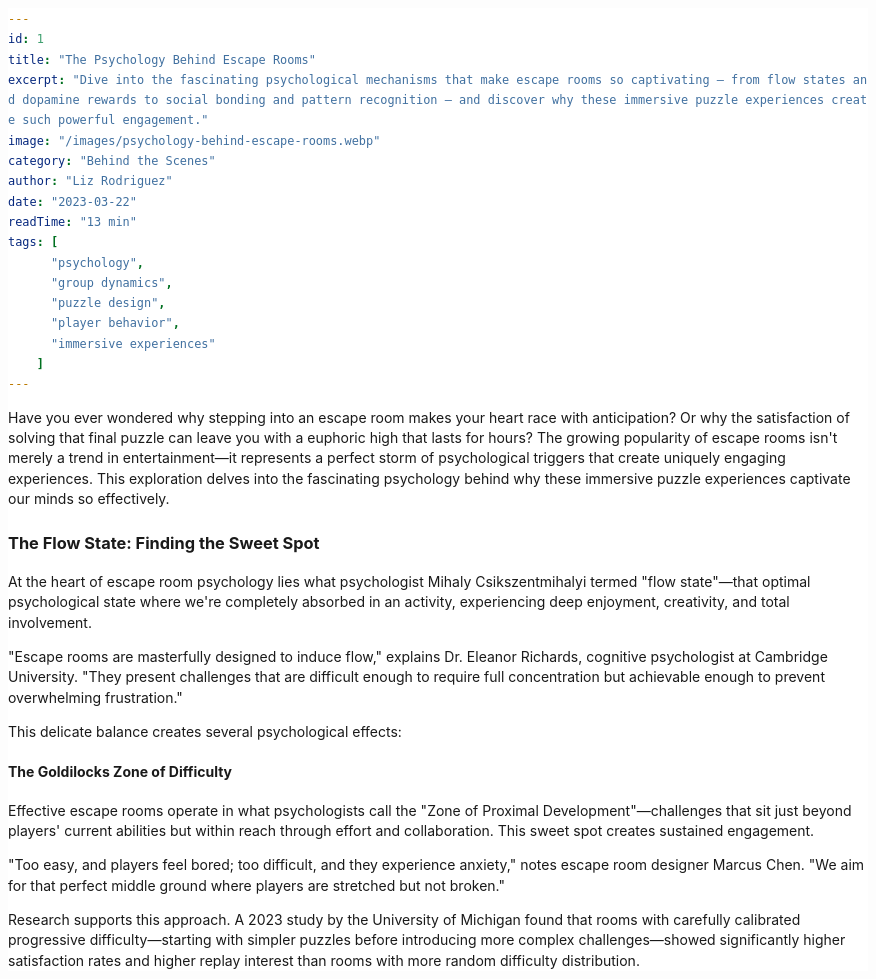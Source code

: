 ```yaml
---
id: 1
title: "The Psychology Behind Escape Rooms"
excerpt: "Dive into the fascinating psychological mechanisms that make escape rooms so captivating – from flow states and dopamine rewards to social bonding and pattern recognition – and discover why these immersive puzzle experiences create such powerful engagement."
image: "/images/psychology-behind-escape-rooms.webp"
category: "Behind the Scenes"
author: "Liz Rodriguez"
date: "2023-03-22"
readTime: "13 min"
tags: [
      "psychology",
      "group dynamics",
      "puzzle design",
      "player behavior",
      "immersive experiences"
    ]
---
```


Have you ever wondered why stepping into an escape room makes your heart race with anticipation? Or why the satisfaction of solving that final puzzle can leave you with a euphoric high that lasts for hours? The growing popularity of escape rooms isn't merely a trend in entertainment—it represents a perfect storm of psychological triggers that create uniquely engaging experiences. This exploration delves into the fascinating psychology behind why these immersive puzzle experiences captivate our minds so effectively.

### The Flow State: Finding the Sweet Spot

At the heart of escape room psychology lies what psychologist Mihaly Csikszentmihalyi termed "flow state"—that optimal psychological state where we're completely absorbed in an activity, experiencing deep enjoyment, creativity, and total involvement.

"Escape rooms are masterfully designed to induce flow," explains Dr. Eleanor Richards, cognitive psychologist at Cambridge University. "They present challenges that are difficult enough to require full concentration but achievable enough to prevent overwhelming frustration."

This delicate balance creates several psychological effects:

#### The Goldilocks Zone of Difficulty

Effective escape rooms operate in what psychologists call the "Zone of Proximal Development"—challenges that sit just beyond players' current abilities but within reach through effort and collaboration. This sweet spot creates sustained engagement.

"Too easy, and players feel bored; too difficult, and they experience anxiety," notes escape room designer Marcus Chen. "We aim for that perfect middle ground where players are stretched but not broken."

Research supports this approach. A 2023 study by the University of Michigan found that rooms with carefully calibrated progressive difficulty—starting with simpler puzzles before introducing more complex challenges—showed significantly higher satisfaction rates and higher replay interest than rooms with more random difficulty distribution.
